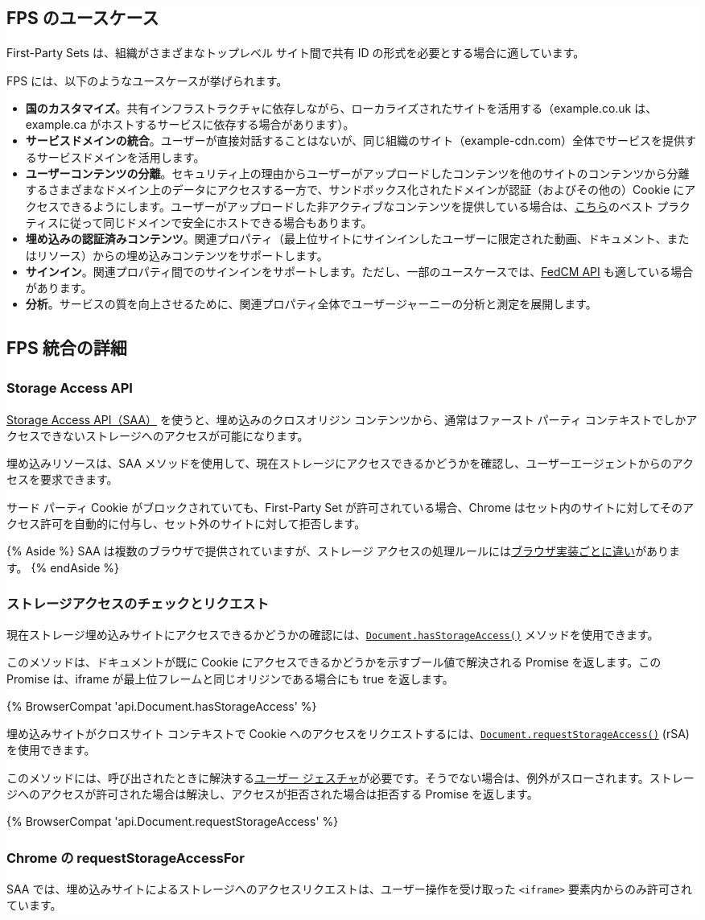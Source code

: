 ## FPS のユースケース

First-Party Sets は、組織がさまざまなトップレベル サイト間で共有 ID の形式を必要とする場合に適しています。

FPS には、以下のようなユースケースが挙げられます。

- **国のカスタマイズ**。共有インフラストラクチャに依存しながら、ローカライズされたサイトを活用する（example.co.uk は、example.ca がホストするサービスに依存する場合があります）。
- **サービスドメインの統合**。ユーザーが直接対話することはないが、同じ組織のサイト（example-cdn.com）全体でサービスを提供するサービスドメインを活用します。
- **ユーザーコンテンツの分離**。セキュリティ上の理由からユーザーがアップロードしたコンテンツを他のサイトのコンテンツから分離するさまざまなドメイン上のデータにアクセスする一方で、サンドボックス化されたドメインが認証（およびその他の）Cookie にアクセスできるようにします。ユーザーがアップロードした非アクティブなコンテンツを提供している場合は、[こちら](https://security.googleblog.com/2023/04/securely-hosting-user-data-in-modern.html)のベスト プラクティスに従って同じドメインで安全にホストできる場合もあります。
- **埋め込みの認証済みコンテンツ**。関連プロパティ（最上位サイトにサインインしたユーザーに限定された動画、ドキュメント、またはリソース）からの埋め込みコンテンツをサポートします。
- **サインイン**。関連プロパティ間でのサインインをサポートします。ただし、一部のユースケースでは、[FedCM API](/docs/privacy-sandbox/fedcm/) も適している場合があります。
- **分析**。サービスの質を向上させるために、関連プロパティ全体でユーザージャーニーの分析と測定を展開します。

## FPS 統合の詳細

### Storage Access API

[Storage Access API（SAA）](https://privacycg.github.io/storage-access/) を使うと、埋め込みのクロスオリジン コンテンツから、通常はファースト パーティ コンテキストでしかアクセスできないストレージへのアクセスが可能になります。

埋め込みリソースは、SAA メソッドを使用して、現在ストレージにアクセスできるかどうかを確認し、ユーザーエージェントからのアクセスを要求できます。

サード パーティ Cookie がブロックされていても、First-Party Set が許可されている場合、Chrome はセット内のサイトに対してそのアクセス許可を自動的に付与し、セット外のサイトに対して拒否します。

{% Aside %} SAA は複数のブラウザで提供されていますが、ストレージ アクセスの処理ルールには[ブラウザ実装ごとに違い](https://developer.mozilla.org/docs/Web/API/Storage_Access_API#safari_implementation_differences)があります。 {% endAside %}

### ストレージアクセスのチェックとリクエスト

現在ストレージ埋め込みサイトにアクセスできるかどうかの確認には、[`Document.hasStorageAccess()`](https://developer.mozilla.org/docs/Web/API/Document/requestStorageAccess) メソッドを使用できます。

このメソッドは、ドキュメントが既に Cookie にアクセスできるかどうかを示すブール値で解決される Promise を返します。この Promise は、iframe が最上位フレームと同じオリジンである場合にも true を返します。

{% BrowserCompat 'api.Document.hasStorageAccess' %}

埋め込みサイトがクロスサイト コンテキストで Cookie へのアクセスをリクエストするには、[`Document.requestStorageAccess()`](https://developer.mozilla.org/docs/Web/API/Document/requestStorageAccess) (rSA) を使用できます。

このメソッドには、呼び出されたときに解決する[ユーザー ジェスチャ](https://html.spec.whatwg.org/multipage/interaction.html#user-activation-processing-model)が必要です。そうでない場合は、例外がスローされます。ストレージへのアクセスが許可された場合は解決し、アクセスが拒否された場合は拒否する Promise を返します。

{% BrowserCompat 'api.Document.requestStorageAccess' %}

### Chrome の requestStorageAccessFor

SAA では、埋め込みサイトによるストレージへのアクセスリクエストは、ユーザー操作を受け取った `<iframe>` 要素内からのみ許可されています。
